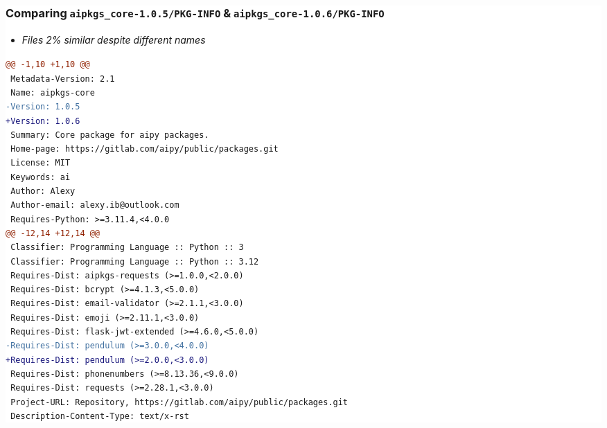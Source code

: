 ### Comparing `aipkgs_core-1.0.5/PKG-INFO` & `aipkgs_core-1.0.6/PKG-INFO`

 * *Files 2% similar despite different names*

```diff
@@ -1,10 +1,10 @@
 Metadata-Version: 2.1
 Name: aipkgs-core
-Version: 1.0.5
+Version: 1.0.6
 Summary: Core package for aipy packages.
 Home-page: https://gitlab.com/aipy/public/packages.git
 License: MIT
 Keywords: ai
 Author: Alexy
 Author-email: alexy.ib@outlook.com
 Requires-Python: >=3.11.4,<4.0.0
@@ -12,14 +12,14 @@
 Classifier: Programming Language :: Python :: 3
 Classifier: Programming Language :: Python :: 3.12
 Requires-Dist: aipkgs-requests (>=1.0.0,<2.0.0)
 Requires-Dist: bcrypt (>=4.1.3,<5.0.0)
 Requires-Dist: email-validator (>=2.1.1,<3.0.0)
 Requires-Dist: emoji (>=2.11.1,<3.0.0)
 Requires-Dist: flask-jwt-extended (>=4.6.0,<5.0.0)
-Requires-Dist: pendulum (>=3.0.0,<4.0.0)
+Requires-Dist: pendulum (>=2.0.0,<3.0.0)
 Requires-Dist: phonenumbers (>=8.13.36,<9.0.0)
 Requires-Dist: requests (>=2.28.1,<3.0.0)
 Project-URL: Repository, https://gitlab.com/aipy/public/packages.git
 Description-Content-Type: text/x-rst
```


